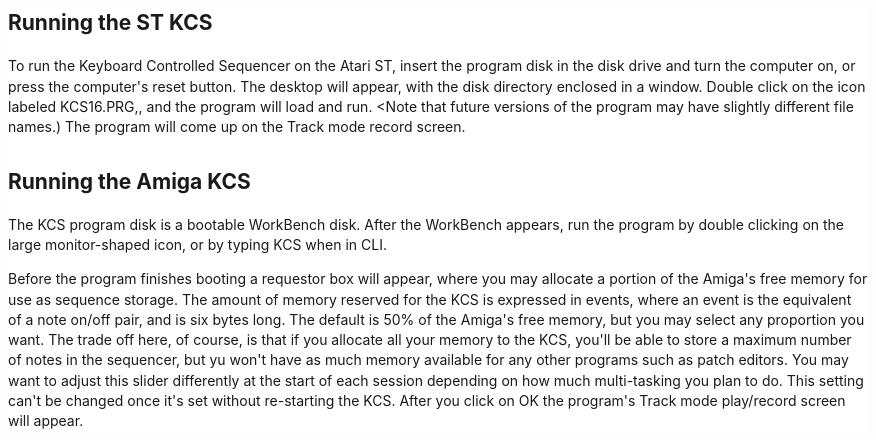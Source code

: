 ## Running the ST KCS

To  run  the  Keyboard  Controlled  Sequencer  on  the Atari ST, insert the
program  disk  in  the  disk  drive  and turn the computer on, or press the
computer's  reset button.  The desktop will appear, with the disk directory
enclosed in a window.  Double click on the icon labeled KCS16.PRG,, and the
program  will  load and run.  <Note that future versions of the program may
have  slightly different file names.) The program will come up on the Track
mode record screen.

## Running the Amiga KCS

The  KCS  program  disk is a bootable WorkBench disk.  After the WorkBench
appears,  run  the  program  by double clicking on the large monitor-shaped
icon, or by typing KCS when in CLI.

Before  the program finishes booting a requestor box will appear, where you
may  allocate  a  portion  of  the  Amiga's free memory for use as sequence
storage.  The amount of memory reserved for the KCS is expressed in events,
where  an  event  is the equivalent of a note on/off pair, and is six bytes
long.   The  default  is 50% of the Amiga's free memory, but you may select
any  proportion  you  want.   The trade off here, of course, is that if you
allocate  all  your  memory  to  the KCS, you'll be able to store a maximum
number  of  notes  in  the  sequencer,  but  yu  won't  have as much memory
available  for  any  other programs such as patch editors.  You may want to
adjust  this  slider  differently at the start of each session depending on
how  much multi-tasking you plan to do.  This setting can't be changed once
it's  set without re-starting the KCS.  After you click on OK the program's
Track mode play/record screen will appear.
